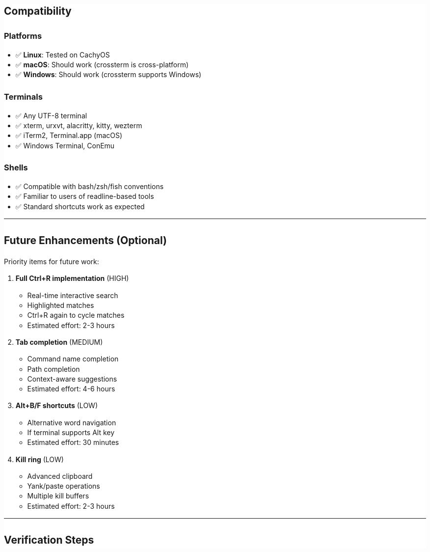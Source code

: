 
## Compatibility

### Platforms
- ✅ **Linux**: Tested on CachyOS
- ✅ **macOS**: Should work (crossterm is cross-platform)
- ✅ **Windows**: Should work (crossterm supports Windows)

### Terminals
- ✅ Any UTF-8 terminal
- ✅ xterm, urxvt, alacritty, kitty, wezterm
- ✅ iTerm2, Terminal.app (macOS)
- ✅ Windows Terminal, ConEmu

### Shells
- ✅ Compatible with bash/zsh/fish conventions
- ✅ Familiar to users of readline-based tools
- ✅ Standard shortcuts work as expected

---

## Future Enhancements (Optional)

Priority items for future work:

1. **Full Ctrl+R implementation** (HIGH)
   - Real-time interactive search
   - Highlighted matches
   - Ctrl+R again to cycle matches
   - Estimated effort: 2-3 hours

2. **Tab completion** (MEDIUM)
   - Command name completion
   - Path completion
   - Context-aware suggestions
   - Estimated effort: 4-6 hours

3. **Alt+B/F shortcuts** (LOW)
   - Alternative word navigation
   - If terminal supports Alt key
   - Estimated effort: 30 minutes

4. **Kill ring** (LOW)
   - Advanced clipboard
   - Yank/paste operations
   - Multiple kill buffers
   - Estimated effort: 2-3 hours

---

## Verification Steps
